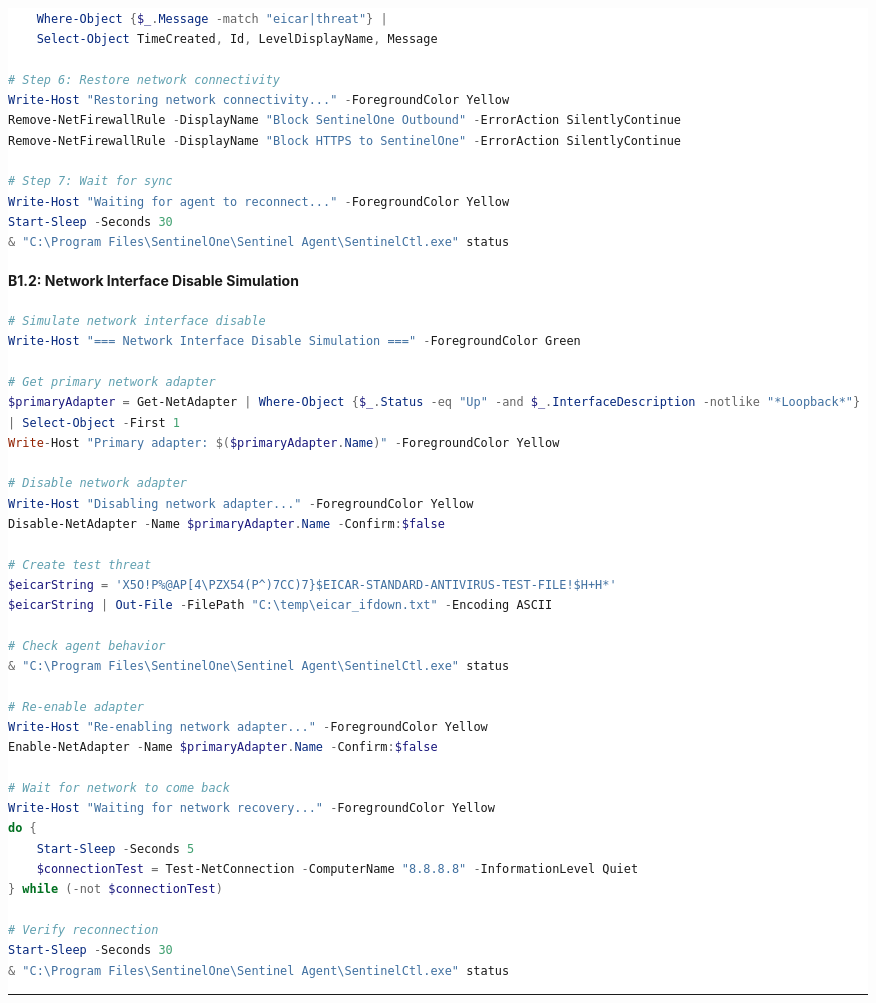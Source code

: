 ```powershell
    Where-Object {$_.Message -match "eicar|threat"} | 
    Select-Object TimeCreated, Id, LevelDisplayName, Message

# Step 6: Restore network connectivity
Write-Host "Restoring network connectivity..." -ForegroundColor Yellow
Remove-NetFirewallRule -DisplayName "Block SentinelOne Outbound" -ErrorAction SilentlyContinue
Remove-NetFirewallRule -DisplayName "Block HTTPS to SentinelOne" -ErrorAction SilentlyContinue

# Step 7: Wait for sync
Write-Host "Waiting for agent to reconnect..." -ForegroundColor Yellow
Start-Sleep -Seconds 30
& "C:\Program Files\SentinelOne\Sentinel Agent\SentinelCtl.exe" status
```

#### B1.2: Network Interface Disable Simulation

```powershell
# Simulate network interface disable
Write-Host "=== Network Interface Disable Simulation ===" -ForegroundColor Green

# Get primary network adapter
$primaryAdapter = Get-NetAdapter | Where-Object {$_.Status -eq "Up" -and $_.InterfaceDescription -notlike "*Loopback*"} | Select-Object -First 1
Write-Host "Primary adapter: $($primaryAdapter.Name)" -ForegroundColor Yellow

# Disable network adapter
Write-Host "Disabling network adapter..." -ForegroundColor Yellow
Disable-NetAdapter -Name $primaryAdapter.Name -Confirm:$false

# Create test threat
$eicarString = 'X5O!P%@AP[4\PZX54(P^)7CC)7}$EICAR-STANDARD-ANTIVIRUS-TEST-FILE!$H+H*'
$eicarString | Out-File -FilePath "C:\temp\eicar_ifdown.txt" -Encoding ASCII

# Check agent behavior
& "C:\Program Files\SentinelOne\Sentinel Agent\SentinelCtl.exe" status

# Re-enable adapter
Write-Host "Re-enabling network adapter..." -ForegroundColor Yellow
Enable-NetAdapter -Name $primaryAdapter.Name -Confirm:$false

# Wait for network to come back
Write-Host "Waiting for network recovery..." -ForegroundColor Yellow
do {
    Start-Sleep -Seconds 5
    $connectionTest = Test-NetConnection -ComputerName "8.8.8.8" -InformationLevel Quiet
} while (-not $connectionTest)

# Verify reconnection
Start-Sleep -Seconds 30
& "C:\Program Files\SentinelOne\Sentinel Agent\SentinelCtl.exe" status
```

---
